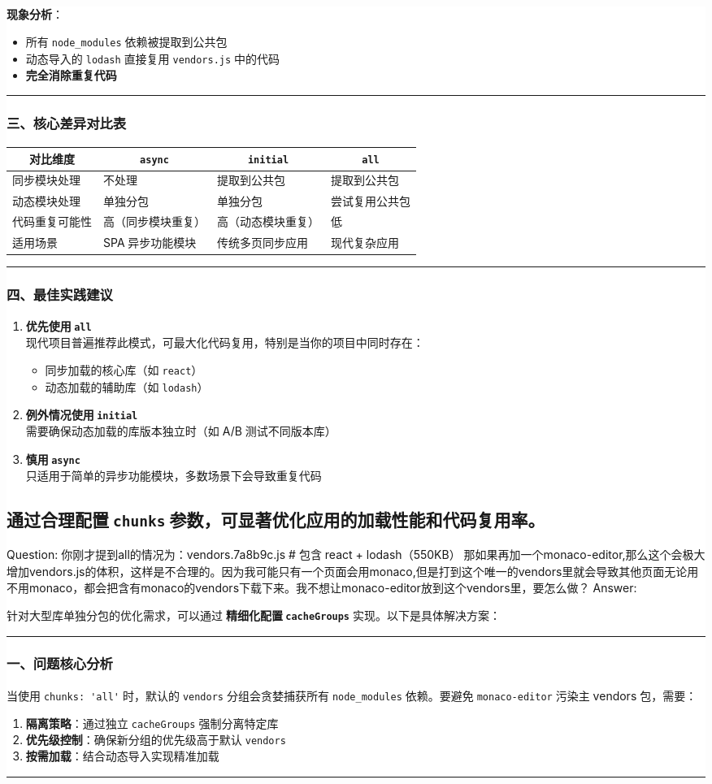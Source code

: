 **现象分析**：  
- 所有 `node_modules` 依赖被提取到公共包
- 动态导入的 `lodash` 直接复用 `vendors.js` 中的代码
- **完全消除重复代码**

---

### 三、核心差异对比表
| 对比维度          | `async`             | `initial`           | `all`               |
|-------------------|---------------------|---------------------|---------------------|
| 同步模块处理      | 不处理              | 提取到公共包         | 提取到公共包         |
| 动态模块处理      | 单独分包            | 单独分包            | 尝试复用公共包       |
| 代码重复可能性    | 高（同步模块重复）  | 高（动态模块重复）  | 低                  |
| 适用场景          | SPA 异步功能模块    | 传统多页同步应用     | 现代复杂应用         |

---

### 四、最佳实践建议
1. **优先使用 `all`**  
   现代项目普遍推荐此模式，可最大化代码复用，特别是当你的项目中同时存在：
   - 同步加载的核心库（如 `react`）
   - 动态加载的辅助库（如 `lodash`）

2. **例外情况使用 `initial`**  
   需要确保动态加载的库版本独立时（如 A/B 测试不同版本库）

3. **慎用 `async`**  
   只适用于简单的异步功能模块，多数场景下会导致重复代码

通过合理配置 `chunks` 参数，可显著优化应用的加载性能和代码复用率。
--------------------------------

Question: 
你刚才提到all的情况为：vendors.7a8b9c.js    # 包含 react + lodash（550KB）
那如果再加一个monaco-editor,那么这个会极大增加vendors.js的体积，这样是不合理的。因为我可能只有一个页面会用monaco,但是打到这个唯一的vendors里就会导致其他页面无论用不用monaco，都会把含有monaco的vendors下载下来。我不想让monaco-editor放到这个vendors里，要怎么做？
Answer: 

针对大型库单独分包的优化需求，可以通过 **精细化配置 `cacheGroups`** 实现。以下是具体解决方案：

---

### 一、问题核心分析
当使用 `chunks: 'all'` 时，默认的 `vendors` 分组会贪婪捕获所有 `node_modules` 依赖。要避免 `monaco-editor` 污染主 vendors 包，需要：

1. **隔离策略**：通过独立 `cacheGroups` 强制分离特定库
2. **优先级控制**：确保新分组的优先级高于默认 `vendors`
3. **按需加载**：结合动态导入实现精准加载

---

